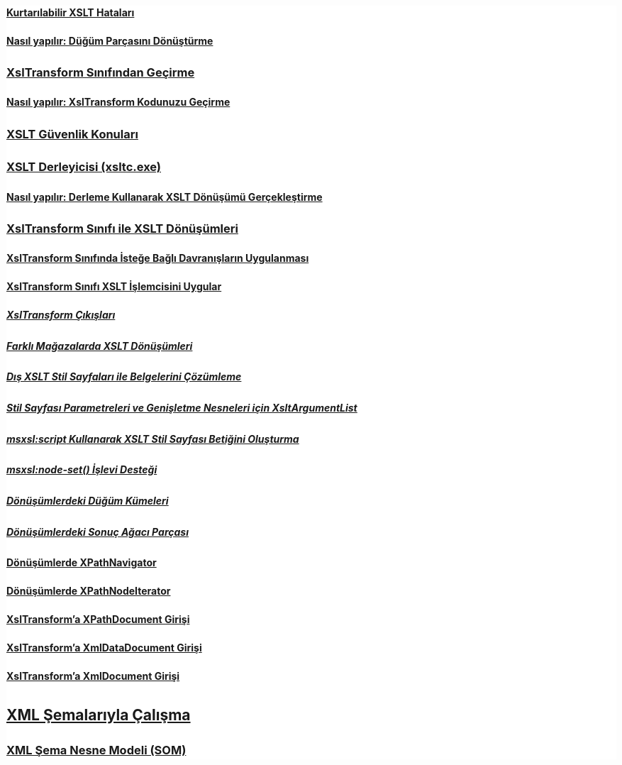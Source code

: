 #### [Kurtarılabilir XSLT Hataları](recoverable-xslt-errors.md)
#### [Nasıl yapılır: Düğüm Parçasını Dönüştürme](how-to-transform-a-node-fragment.md)
### [XslTransform Sınıfından Geçirme](migrating-from-the-xsltransform-class.md)
#### [Nasıl yapılır: XslTransform Kodunuzu Geçirme](how-to-migrate-your-xsltransform-code.md)
### [XSLT Güvenlik Konuları](xslt-security-considerations.md)
### [XSLT Derleyicisi (xsltc.exe)](xslt-compiler-xsltc-exe.md)
#### [Nasıl yapılır: Derleme Kullanarak XSLT Dönüşümü Gerçekleştirme](how-to-perform-an-xslt-transformation-by-using-an-assembly.md)
### [XslTransform Sınıfı ile XSLT Dönüşümleri](xslt-transformations-with-the-xsltransform-class.md)
#### [XslTransform Sınıfında İsteğe Bağlı Davranışların Uygulanması](implementation-of-discretionary-behaviors-in-the-xsltransform-class.md)
#### [XslTransform Sınıfı XSLT İşlemcisini Uygular](xsltransform-class-implements-the-xslt-processor.md)
##### [XslTransform Çıkışları](outputs-from-an-xsltransform.md)
##### [Farklı Mağazalarda XSLT Dönüşümleri](xslt-transformations-over-different-stores.md)
##### [Dış XSLT Stil Sayfaları ile Belgelerini Çözümleme](resolving-external-xslt-style-sheets-and-documents.md)
##### [Stil Sayfası Parametreleri ve Genişletme Nesneleri için XsltArgumentList](xsltargumentlist-for-style-sheet-parameters-and-extension-objects.md)
##### [<msxsl:script> Kullanarak XSLT Stil Sayfası Betiğini Oluşturma](xslt-stylesheet-scripting-using-msxsl-script.md)
##### [msxsl:node-set() İşlevi Desteği](support-for-the-msxsl-node-set-function.md)
##### [Dönüşümlerdeki Düğüm Kümeleri](node-sets-in-transformations.md)
##### [Dönüşümlerdeki Sonuç Ağacı Parçası](result-tree-fragment-in-transformations.md)
#### [Dönüşümlerde XPathNavigator](xpathnavigator-in-transformations.md)
#### [Dönüşümlerde XPathNodeIterator](xpathnodeiterator-in-transformations.md)
#### [XslTransform’a XPathDocument Girişi](xpathdocument-input-to-xsltransform.md)
#### [XslTransform’a XmlDataDocument Girişi](xmldatadocument-input-to-xsltransform.md)
#### [XslTransform’a XmlDocument Girişi](xmldocument-input-to-xsltransform.md)
## [XML Şemalarıyla Çalışma](working-with-xml-schemas.md)
### [XML Şema Nesne Modeli (SOM)](xml-schema-object-model-som.md)